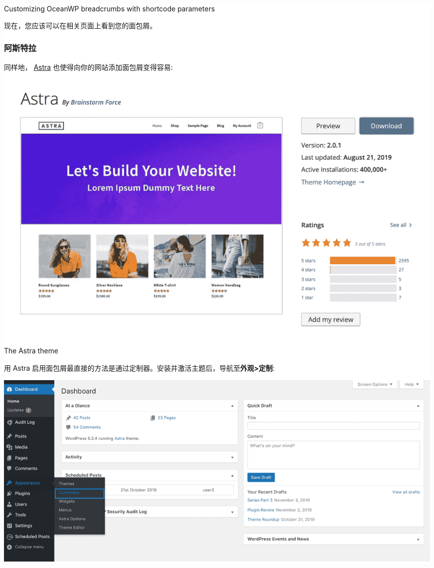 Customizing OceanWP breadcrumbs with shortcode parameters



现在，您应该可以在相关页面上看到您的面包屑。

### 阿斯特拉

同样地， [Astra](https://wordpress.org/themes/astra/) 也使得向你的网站添加面包屑变得容易:

![astra theme](img/aa65ea4ed246fc4455aeb0d587b55e6f.png)

The Astra theme



用 Astra 启用面包屑最直接的方法是通过定制器。安装并激活主题后，导航至**外观>定制**:

![astra access customizer](img/d4d497cc91fc3bf32333522be56b6515.png)
